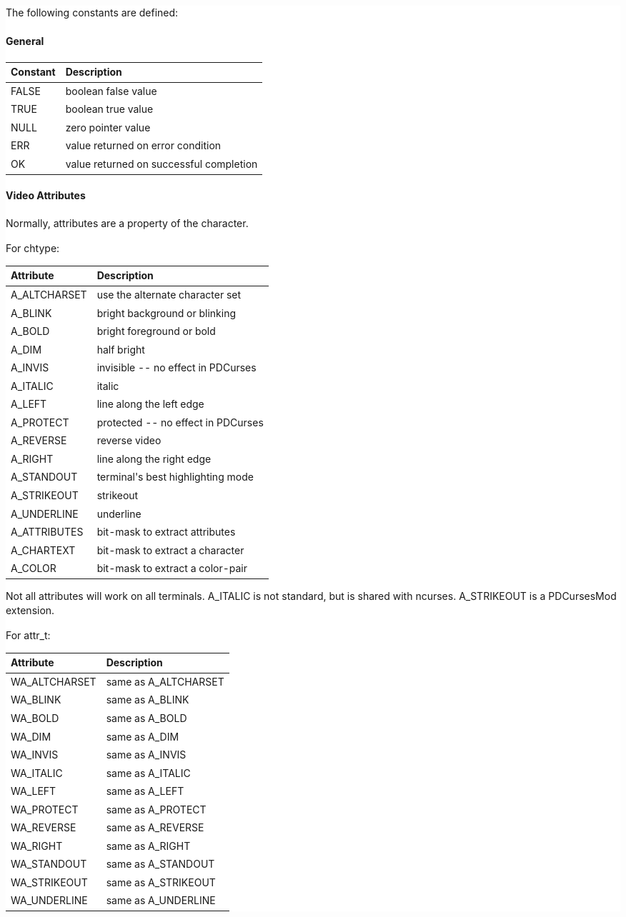 The following constants are defined:

#### General

   Constant     | Description
   :------------|:------------------------------------
   FALSE        | boolean false value
   TRUE         | boolean true value
   NULL         | zero pointer value
   ERR          | value returned on error condition
   OK           | value returned on successful completion

#### Video Attributes

Normally, attributes are a property of the character.

For chtype:

   Attribute    | Description
   :------------|:------------------------------------
   A_ALTCHARSET | use the alternate character set
   A_BLINK      | bright background or blinking
   A_BOLD       | bright foreground or bold
   A_DIM        | half bright
   A_INVIS      | invisible -- no effect in PDCurses
   A_ITALIC     | italic
   A_LEFT       | line along the left edge
   A_PROTECT    | protected -- no effect in PDCurses
   A_REVERSE    | reverse video
   A_RIGHT      | line along the right edge
   A_STANDOUT   | terminal's best highlighting mode
   A_STRIKEOUT  | strikeout
   A_UNDERLINE  | underline
   A_ATTRIBUTES | bit-mask to extract attributes
   A_CHARTEXT   | bit-mask to extract a character
   A_COLOR      | bit-mask to extract a color-pair

Not all attributes will work on all terminals. A_ITALIC is not standard,
but is shared with ncurses.  A_STRIKEOUT is a PDCursesMod extension.

For attr_t:

   Attribute    | Description
   :------------|:-------------------------------------
   WA_ALTCHARSET| same as A_ALTCHARSET
   WA_BLINK     | same as A_BLINK
   WA_BOLD      | same as A_BOLD
   WA_DIM       | same as A_DIM
   WA_INVIS     | same as A_INVIS
   WA_ITALIC    | same as A_ITALIC
   WA_LEFT      | same as A_LEFT
   WA_PROTECT   | same as A_PROTECT
   WA_REVERSE   | same as A_REVERSE
   WA_RIGHT     | same as A_RIGHT
   WA_STANDOUT  | same as A_STANDOUT
   WA_STRIKEOUT | same as A_STRIKEOUT
   WA_UNDERLINE | same as A_UNDERLINE
